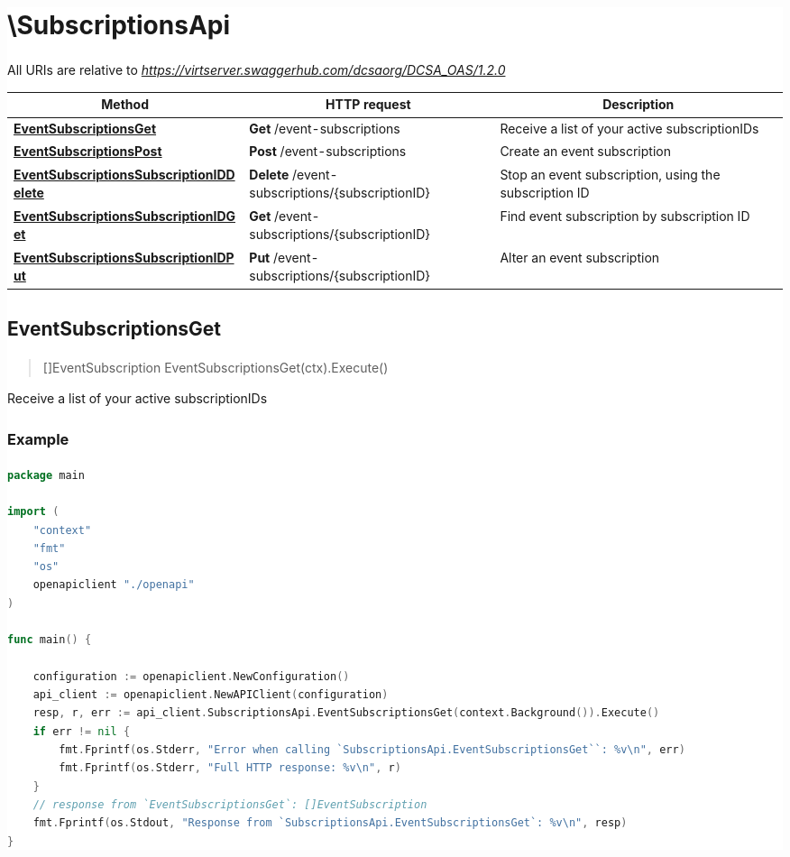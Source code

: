 # \SubscriptionsApi

All URIs are relative to *https://virtserver.swaggerhub.com/dcsaorg/DCSA_OAS/1.2.0*

Method | HTTP request | Description
------------- | ------------- | -------------
[**EventSubscriptionsGet**](SubscriptionsApi.md#EventSubscriptionsGet) | **Get** /event-subscriptions | Receive a list of your active subscriptionIDs
[**EventSubscriptionsPost**](SubscriptionsApi.md#EventSubscriptionsPost) | **Post** /event-subscriptions | Create an event subscription
[**EventSubscriptionsSubscriptionIDDelete**](SubscriptionsApi.md#EventSubscriptionsSubscriptionIDDelete) | **Delete** /event-subscriptions/{subscriptionID} | Stop an event subscription, using the subscription ID
[**EventSubscriptionsSubscriptionIDGet**](SubscriptionsApi.md#EventSubscriptionsSubscriptionIDGet) | **Get** /event-subscriptions/{subscriptionID} | Find event subscription by subscription ID
[**EventSubscriptionsSubscriptionIDPut**](SubscriptionsApi.md#EventSubscriptionsSubscriptionIDPut) | **Put** /event-subscriptions/{subscriptionID} | Alter an event subscription



## EventSubscriptionsGet

> []EventSubscription EventSubscriptionsGet(ctx).Execute()

Receive a list of your active subscriptionIDs

### Example

```go
package main

import (
    "context"
    "fmt"
    "os"
    openapiclient "./openapi"
)

func main() {

    configuration := openapiclient.NewConfiguration()
    api_client := openapiclient.NewAPIClient(configuration)
    resp, r, err := api_client.SubscriptionsApi.EventSubscriptionsGet(context.Background()).Execute()
    if err != nil {
        fmt.Fprintf(os.Stderr, "Error when calling `SubscriptionsApi.EventSubscriptionsGet``: %v\n", err)
        fmt.Fprintf(os.Stderr, "Full HTTP response: %v\n", r)
    }
    // response from `EventSubscriptionsGet`: []EventSubscription
    fmt.Fprintf(os.Stdout, "Response from `SubscriptionsApi.EventSubscriptionsGet`: %v\n", resp)
}
```
